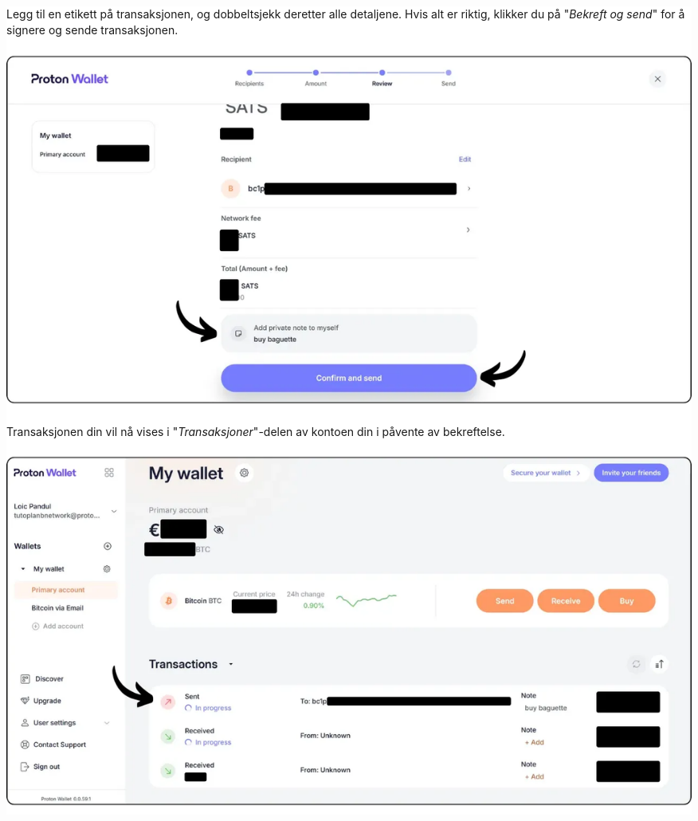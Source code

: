 Legg til en etikett på transaksjonen, og dobbeltsjekk deretter alle detaljene. Hvis alt er riktig, klikker du på "*Bekreft og send*" for å signere og sende transaksjonen.

![Image](assets/fr/24.webp)

Transaksjonen din vil nå vises i "*Transaksjoner*"-delen av kontoen din i påvente av bekreftelse.

![Image](assets/fr/25.webp)
